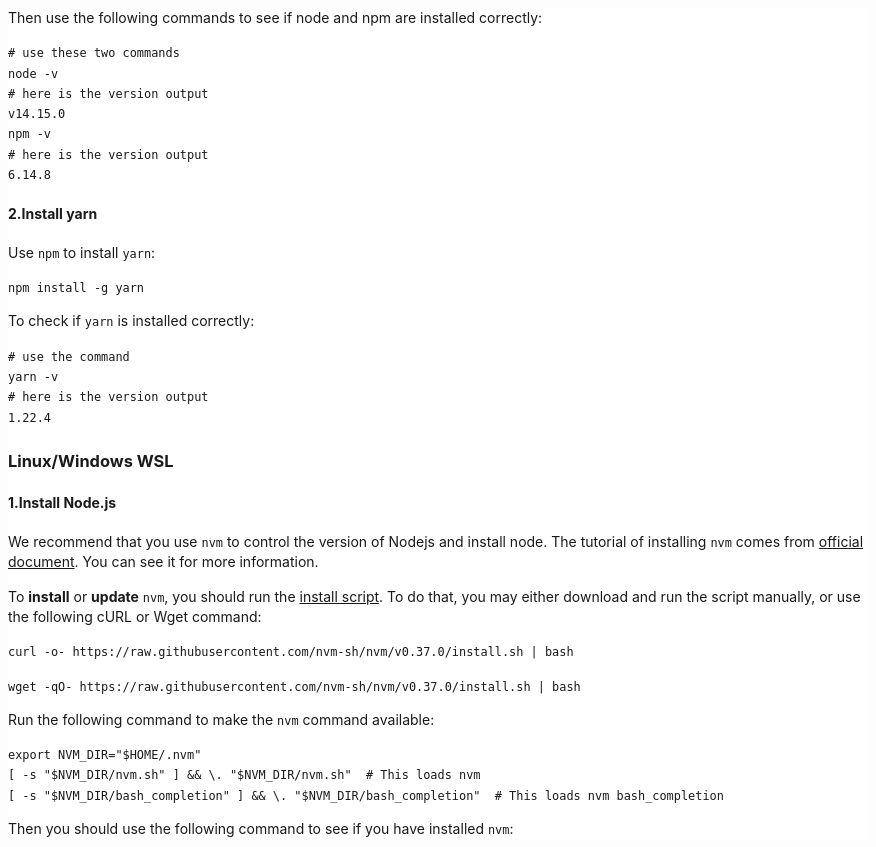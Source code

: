 Then use the following commands to see if node and npm are installed correctly:

```shell
# use these two commands
node -v
# here is the version output
v14.15.0
npm -v
# here is the version output
6.14.8
```

#### 2.Install yarn

Use `npm` to install `yarn`:

```shell
npm install -g yarn
```

To check if `yarn` is installed correctly:

```shell
# use the command
yarn -v
# here is the version output
1.22.4
```

### Linux/Windows WSL

#### 1.Install Node.js

We recommend that you use `nvm` to control the version of Nodejs and install node. The tutorial of installing `nvm` comes from [official document](https://github.com/nvm-sh/nvm). You can see it for more information.

To **install** or **update** `nvm`, you should run the [install script](https://github.com/nvm-sh/nvm/blob/v0.37.0/install.sh). To do that, you may either download and run the script manually, or use the following cURL or Wget command:

```shell
curl -o- https://raw.githubusercontent.com/nvm-sh/nvm/v0.37.0/install.sh | bash
```

```shell
wget -qO- https://raw.githubusercontent.com/nvm-sh/nvm/v0.37.0/install.sh | bash
```

Run the following command to make the `nvm` command available:

```shell
export NVM_DIR="$HOME/.nvm"
[ -s "$NVM_DIR/nvm.sh" ] && \. "$NVM_DIR/nvm.sh"  # This loads nvm
[ -s "$NVM_DIR/bash_completion" ] && \. "$NVM_DIR/bash_completion"  # This loads nvm bash_completion
```

Then you should use the following command to see if you have installed `nvm`:
